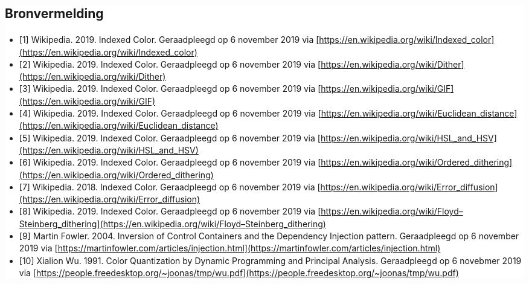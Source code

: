## Bronvermelding
 - [1] Wikipedia. 2019. Indexed Color. Geraadpleegd op 6 november 2019 via [https://en.wikipedia.org/wiki/Indexed_color](https://en.wikipedia.org/wiki/Indexed_color)
 - [2] Wikipedia. 2019. Indexed Color. Geraadpleegd op 6 november 2019 via [https://en.wikipedia.org/wiki/Dither](https://en.wikipedia.org/wiki/Dither)
 - [3] Wikipedia. 2019. Indexed Color. Geraadpleegd op 6 november 2019 via [https://en.wikipedia.org/wiki/GIF](https://en.wikipedia.org/wiki/GIF)
 - [4] Wikipedia. 2019. Indexed Color. Geraadpleegd op 6 november 2019 via [https://en.wikipedia.org/wiki/Euclidean_distance](https://en.wikipedia.org/wiki/Euclidean_distance)
 - [5] Wikipedia. 2019. Indexed Color. Geraadpleegd op 6 november 2019 via [https://en.wikipedia.org/wiki/HSL_and_HSV](https://en.wikipedia.org/wiki/HSL_and_HSV)
 - [6] Wikipedia. 2019. Indexed Color. Geraadpleegd op 6 november 2019 via [https://en.wikipedia.org/wiki/Ordered_dithering](https://en.wikipedia.org/wiki/Ordered_dithering)
 - [7] Wikipedia. 2018. Indexed Color. Geraadpleegd op 6 november 2019 via [https://en.wikipedia.org/wiki/Error_diffusion](https://en.wikipedia.org/wiki/Error_diffusion)
 - [8] Wikipedia. 2019. Indexed Color. Geraadpleegd op 6 november 2019 via [https://en.wikipedia.org/wiki/Floyd–Steinberg_dithering](https://en.wikipedia.org/wiki/Floyd–Steinberg_dithering)
 - [9] Martin Fowler. 2004. Inversion of Control Containers and the Dependency Injection pattern. Geraadpleegd op 6 november 2019 via [https://martinfowler.com/articles/injection.html](https://martinfowler.com/articles/injection.html)
 - [10] Xialion Wu. 1991. Color Quantization by Dynamic Programming and Principal Analysis. Geraadpleegd op 6 novebmer 2019 via [https://people.freedesktop.org/~joonas/tmp/wu.pdf](https://people.freedesktop.org/~joonas/tmp/wu.pdf)